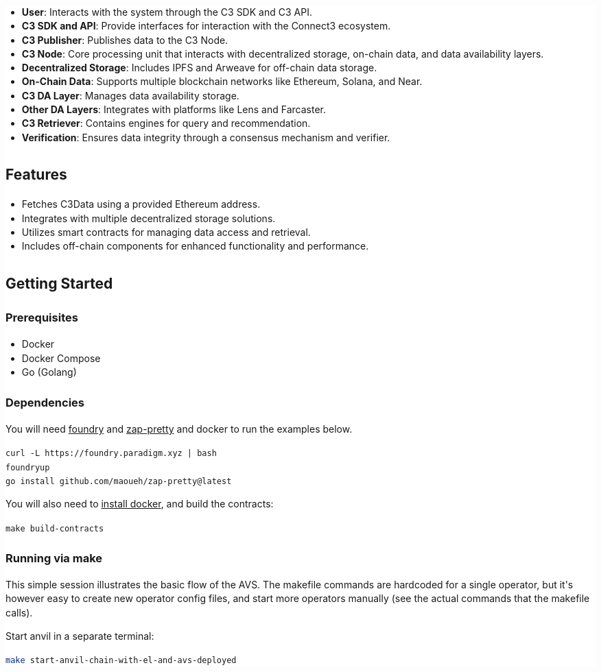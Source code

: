 - **User**: Interacts with the system through the C3 SDK and C3 API.
- **C3 SDK and API**: Provide interfaces for interaction with the Connect3 ecosystem.
- **C3 Publisher**: Publishes data to the C3 Node.
- **C3 Node**: Core processing unit that interacts with decentralized storage, on-chain data, and data availability layers.
- **Decentralized Storage**: Includes IPFS and Arweave for off-chain data storage.
- **On-Chain Data**: Supports multiple blockchain networks like Ethereum, Solana, and Near.
- **C3 DA Layer**: Manages data availability storage.
- **Other DA Layers**: Integrates with platforms like Lens and Farcaster.
- **C3 Retriever**: Contains engines for query and recommendation.
- **Verification**: Ensures data integrity through a consensus mechanism and verifier.

## Features

- Fetches C3Data using a provided Ethereum address.
- Integrates with multiple decentralized storage solutions.
- Utilizes smart contracts for managing data access and retrieval.
- Includes off-chain components for enhanced functionality and performance.

## Getting Started

### Prerequisites

- Docker
- Docker Compose
- Go (Golang)

### Dependencies

You will need [foundry](https://book.getfoundry.sh/getting-started/installation) and [zap-pretty](https://github.com/maoueh/zap-pretty) and docker to run the examples below.
```
curl -L https://foundry.paradigm.xyz | bash
foundryup
go install github.com/maoueh/zap-pretty@latest
```
You will also need to [install docker](https://docs.docker.com/get-docker/), and build the contracts:
```
make build-contracts
```

### Running via make

This simple session illustrates the basic flow of the AVS. The makefile commands are hardcoded for a single operator, but it's however easy to create new operator config files, and start more operators manually (see the actual commands that the makefile calls).

Start anvil in a separate terminal:

```bash
make start-anvil-chain-with-el-and-avs-deployed
```
